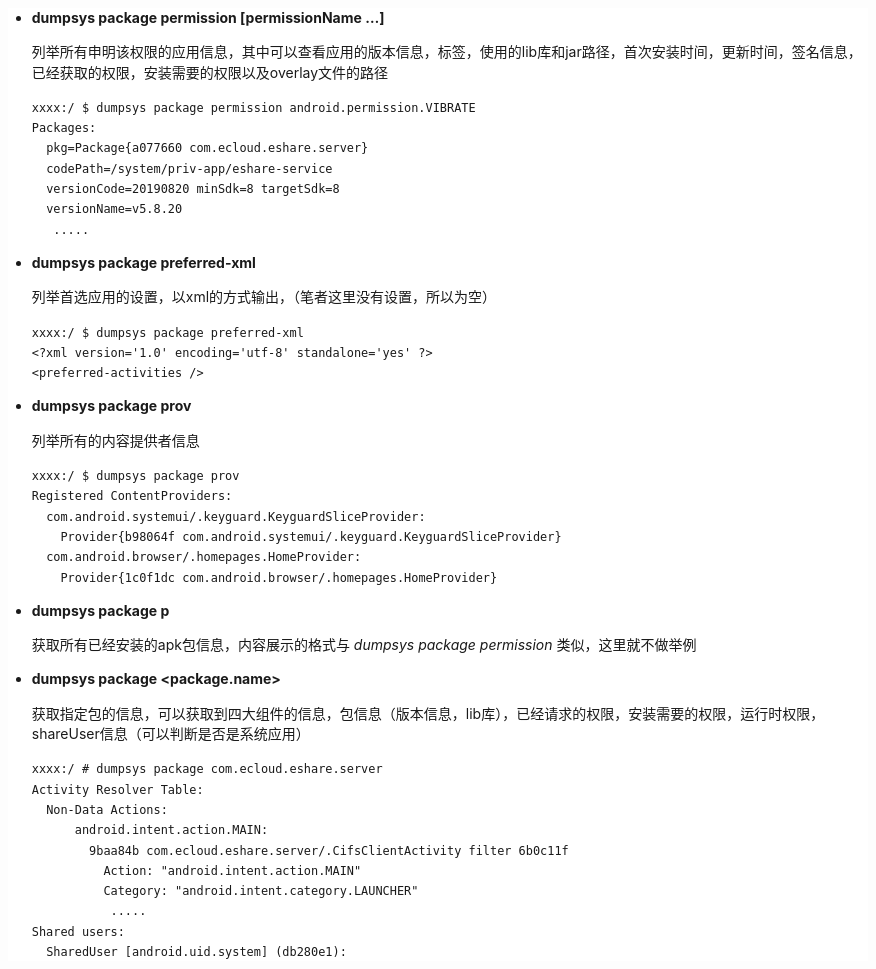 *   **dumpsys package permission \[permissionName …\]**
    
    列举所有申明该权限的应用信息，其中可以查看应用的版本信息，标签，使用的lib库和jar路径，首次安装时间，更新时间，签名信息，已经获取的权限，安装需要的权限以及overlay文件的路径
    
    ```shell
    xxxx:/ $ dumpsys package permission android.permission.VIBRATE
    Packages:
      pkg=Package{a077660 com.ecloud.eshare.server}
      codePath=/system/priv-app/eshare-service
      versionCode=20190820 minSdk=8 targetSdk=8
      versionName=v5.8.20
       ..... 
    ```
    
*   **dumpsys package preferred-xml**
    
    列举首选应用的设置，以xml的方式输出，（笔者这里没有设置，所以为空）
    
    ```shell
    xxxx:/ $ dumpsys package preferred-xml
    <?xml version='1.0' encoding='utf-8' standalone='yes' ?>
    <preferred-activities />
    ```
    
*   **dumpsys package prov**
    
    列举所有的内容提供者信息
    
    ```shell
    xxxx:/ $ dumpsys package prov
    Registered ContentProviders:
      com.android.systemui/.keyguard.KeyguardSliceProvider:
        Provider{b98064f com.android.systemui/.keyguard.KeyguardSliceProvider}
      com.android.browser/.homepages.HomeProvider:
        Provider{1c0f1dc com.android.browser/.homepages.HomeProvider}
    ```
    
*   **dumpsys package p**
    
    获取所有已经安装的apk包信息，内容展示的格式与 _dumpsys package permission_ 类似，这里就不做举例
    
*   **dumpsys package <package.name>**
    
    获取指定包的信息，可以获取到四大组件的信息，包信息（版本信息，lib库），已经请求的权限，安装需要的权限，运行时权限，shareUser信息（可以判断是否是系统应用）
    
    ```shell
    xxxx:/ # dumpsys package com.ecloud.eshare.server
    Activity Resolver Table:
      Non-Data Actions:
          android.intent.action.MAIN:
            9baa84b com.ecloud.eshare.server/.CifsClientActivity filter 6b0c11f
              Action: "android.intent.action.MAIN"
              Category: "android.intent.category.LAUNCHER"
               .....
    Shared users:
      SharedUser [android.uid.system] (db280e1):
    ```
    